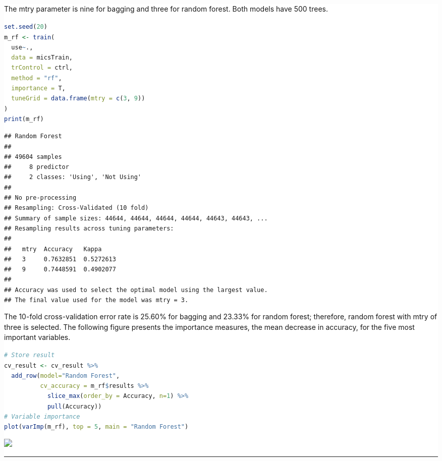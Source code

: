 The mtry parameter is nine for bagging and three for random forest. Both models have 500 trees. 


```r
set.seed(20)
m_rf <- train(
  use~.,
  data = micsTrain,
  trControl = ctrl,
  method = "rf",
  importance = T,
  tuneGrid = data.frame(mtry = c(3, 9))
)
print(m_rf)
```

```
## Random Forest 
## 
## 49604 samples
##     8 predictor
##     2 classes: 'Using', 'Not Using' 
## 
## No pre-processing
## Resampling: Cross-Validated (10 fold) 
## Summary of sample sizes: 44644, 44644, 44644, 44644, 44643, 44643, ... 
## Resampling results across tuning parameters:
## 
##   mtry  Accuracy   Kappa    
##   3     0.7632851  0.5272613
##   9     0.7448591  0.4902077
## 
## Accuracy was used to select the optimal model using the largest value.
## The final value used for the model was mtry = 3.
```

The 10-fold cross-validation error rate is 25.60% for bagging and 23.33% for random forest; therefore, random forest with mtry of three is selected. The following figure presents the importance measures, the mean decrease in accuracy, for the five most important variables.


```r
# Store result
cv_result <- cv_result %>% 
  add_row(model="Random Forest", 
          cv_accuracy = m_rf$results %>% 
            slice_max(order_by = Accuracy, n=1) %>% 
            pull(Accuracy))
# Variable importance
plot(varImp(m_rf), top = 5, main = "Random Forest")
```

![](analysis_files/figure-html/rf_result-1.png)


***

